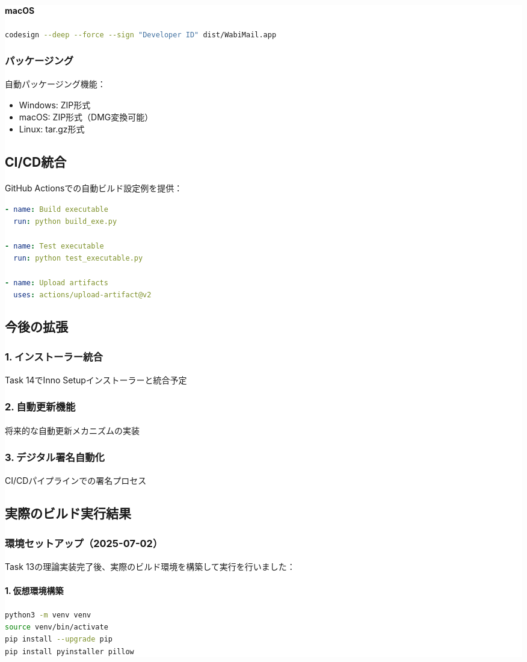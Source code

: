 #### macOS
```bash
codesign --deep --force --sign "Developer ID" dist/WabiMail.app
```

### パッケージング

自動パッケージング機能：
- Windows: ZIP形式
- macOS: ZIP形式（DMG変換可能）
- Linux: tar.gz形式

## CI/CD統合

GitHub Actionsでの自動ビルド設定例を提供：

```yaml
- name: Build executable
  run: python build_exe.py

- name: Test executable
  run: python test_executable.py

- name: Upload artifacts
  uses: actions/upload-artifact@v2
```

## 今後の拡張

### 1. インストーラー統合
Task 14でInno Setupインストーラーと統合予定

### 2. 自動更新機能
将来的な自動更新メカニズムの実装

### 3. デジタル署名自動化
CI/CDパイプラインでの署名プロセス

## 実際のビルド実行結果

### 環境セットアップ（2025-07-02）

Task 13の理論実装完了後、実際のビルド環境を構築して実行を行いました：

#### 1. 仮想環境構築
```bash
python3 -m venv venv
source venv/bin/activate
pip install --upgrade pip
pip install pyinstaller pillow
```
